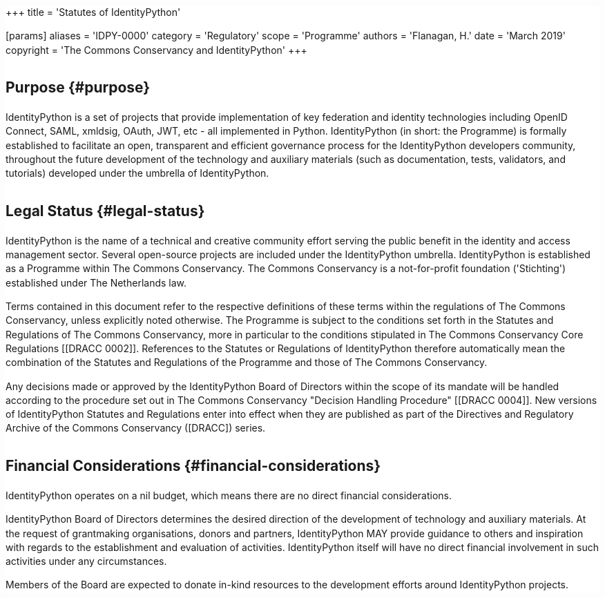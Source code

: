 +++
title = 'Statutes of IdentityPython'

[params]
    aliases = 'IDPY-0000'
    category = 'Regulatory'
    scope = 'Programme'
    authors = 'Flanagan, H.'
    date = 'March 2019'
    copyright = 'The Commons Conservancy and IdentityPython'
+++

## Purpose {#purpose}

IdentityPython is a set of projects that provide implementation of key federation and identity technologies including OpenID Connect, SAML, xmldsig, OAuth, JWT, etc - all implemented in Python. IdentityPython (in short: the Programme) is formally established to facilitate an open, transparent and efficient governance process for the IdentityPython developers community, throughout the future development of the technology and auxiliary materials (such as documentation, tests, validators, and tutorials) developed under the umbrella of IdentityPython.

## Legal Status {#legal-status}

IdentityPython is the name of a technical and creative community effort serving the public benefit in the identity and access management sector. Several open-source projects are included under the IdentityPython umbrella. IdentityPython is established as a Programme within The Commons Conservancy. The Commons Conservancy is a not-for-profit foundation ('Stichting') established under The Netherlands law.

Terms contained in this document refer to the respective definitions of these terms within the regulations of The Commons Conservancy, unless explicitly noted otherwise. The Programme is subject to the conditions set forth in the Statutes and Regulations of The Commons Conservancy, more in particular to the conditions stipulated in The Commons Conservancy Core Regulations [[DRACC 0002]]. References to the Statutes or Regulations of IdentityPython therefore automatically mean the combination of the Statutes and Regulations of the Programme and those of The Commons Conservancy.

Any decisions made or approved by the IdentityPython Board of Directors within the scope of its mandate will be handled according to the procedure set out in The Commons Conservancy "Decision Handling Procedure" [[DRACC 0004]]. New versions of IdentityPython Statutes and Regulations enter into effect when they are published as part of the Directives and Regulatory Archive of the Commons Conservancy ([DRACC]) series.

## Financial Considerations {#financial-considerations}

IdentityPython operates on a nil budget, which means there are no direct financial considerations.

IdentityPython Board of Directors determines the desired direction of the development of technology and auxiliary materials. At the request of grantmaking organisations, donors and partners, IdentityPython MAY provide guidance to others and inspiration with regards to the establishment and evaluation of activities. IdentityPython itself will have no direct financial involvement in such activities under any circumstances.

Members of the Board are expected to donate in-kind resources to the development efforts around IdentityPython projects.
